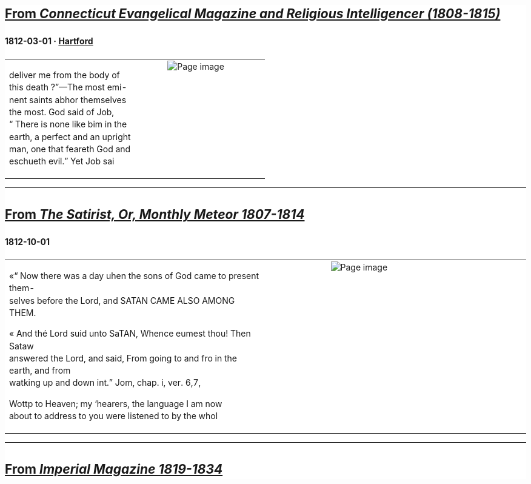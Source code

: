 
## [From _Connecticut Evangelical Magazine and Religious Intelligencer (1808-1815)_](https://archive.org/details/sim_connecticut-evangelical-magazine_1812-03_5_3/page/n15/mode/1up?view=theater)

#### 1812-03-01 &middot; [Hartford](http://dbpedia.org/resource/Hartford%2C_Connecticut)

<table style="width: 100%;"><tr><td style="width: 50%">

  
deliver me from the body of  
this death ?”—The most emi-  
nent saints abhor themselves  
the most. God said of Job,  
“ There is none like bim in the  
earth, a perfect and an upright  
man, one that feareth God and  
eschueth evil.” Yet Job sai
</td><td style="width: 50%; max-height: 75%; margin: auto; display: block;">
<img alt="Page image" src="https://iiif.archive.org/iiif/sim_connecticut-evangelical-magazine_1812-03_5_3&#0036;15/pct:23.516320,72.007324,31.045994,11.673152/600,/0/default.jpg"/>
</td>
</tr></table>

---

## [From _The Satirist, Or, Monthly Meteor 1807-1814_](https://archive.org/details/sim_satirist-or-monthly-meteor_1812-10-01_11/page/n32/mode/1up?view=theater)

#### 1812-10-01

<table style="width: 100%;"><tr><td style="width: 50%">

  
  
«“ Now there was a day uhen the sons of God came to present them-  
selves before the Lord, and SATAN CAME ALSO AMONG THEM.  
  
« And thé Lord suid unto SaTAN, Whence eumest thou! Then Sataw  
answered the Lord, and said, From going to and fro in the earth, and from  
watking up and down int.” Jom, chap. i, ver. 6,7,  
  
Wottp to Heaven; my ‘hearers, the language I am now  
about to address to you were listened to by the whol
</td><td style="width: 50%; max-height: 75%; margin: auto; display: block;">
<img alt="Page image" src="https://iiif.archive.org/iiif/sim_satirist-or-monthly-meteor_1812-10-01_11&#0036;32/pct:11.554622,24.397106,69.222689,16.539389/600,/0/default.jpg"/>
</td>
</tr></table>

---

## [From _Imperial Magazine 1819-1834_](https://archive.org/details/sim_imperial-magazine_1820-02_2_12/page/n13/mode/1up?view=theater)
